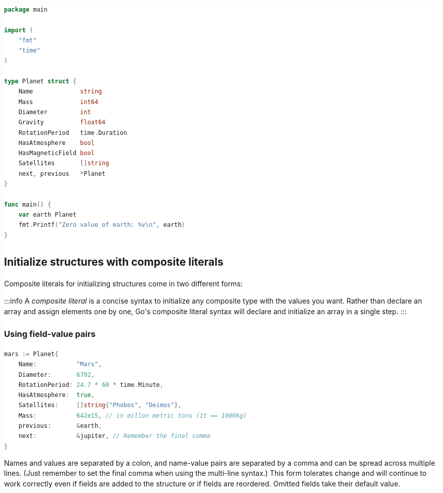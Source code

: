 ```go
package main

import (
	"fmt"
	"time"
)

type Planet struct {
	Name             string
	Mass             int64
	Diameter         int
	Gravity          float64
	RotationPeriod   time.Duration
	HasAtmosphere    bool
	HasMagneticField bool
	Satellites       []string
	next, previous   *Planet
}

func main() {
	var earth Planet
	fmt.Printf("Zero value of earth: %v\n", earth)
}
```

## Initialize structures with composite literals

Composite literals for initializing structures come in two different forms:

:::info
A _composite literal_ is a concise syntax to initialize any composite type with the values you want. Rather than declare an array and assign elements one by one, Go's composite literal syntax will declare and initialize an array in a single step.
:::

### Using field-value pairs

```go
mars := Planet{
    Name:           "Mars",
    Diameter:       6792,
    RotationPeriod: 24.7 * 60 * time.Minute,
    HasAtmosphere:  true,
    Satellites:     []string{"Phobos", "Deimos"},
    Mass:           642e15, // in millon metric tons (1t == 1000kg)
    previous:       &earth,
    next:           &jupiter, // Remember the final comma
}
```
Names and values are separated by a colon, and name-value pairs are separated by a comma and can be spread across multiple lines. (Just remember to set the final comma when using the multi-line syntax.) This form tolerates change and will continue to work correctly even if fields are added to the structure or if fields are reordered. Omitted fields take their default value.
